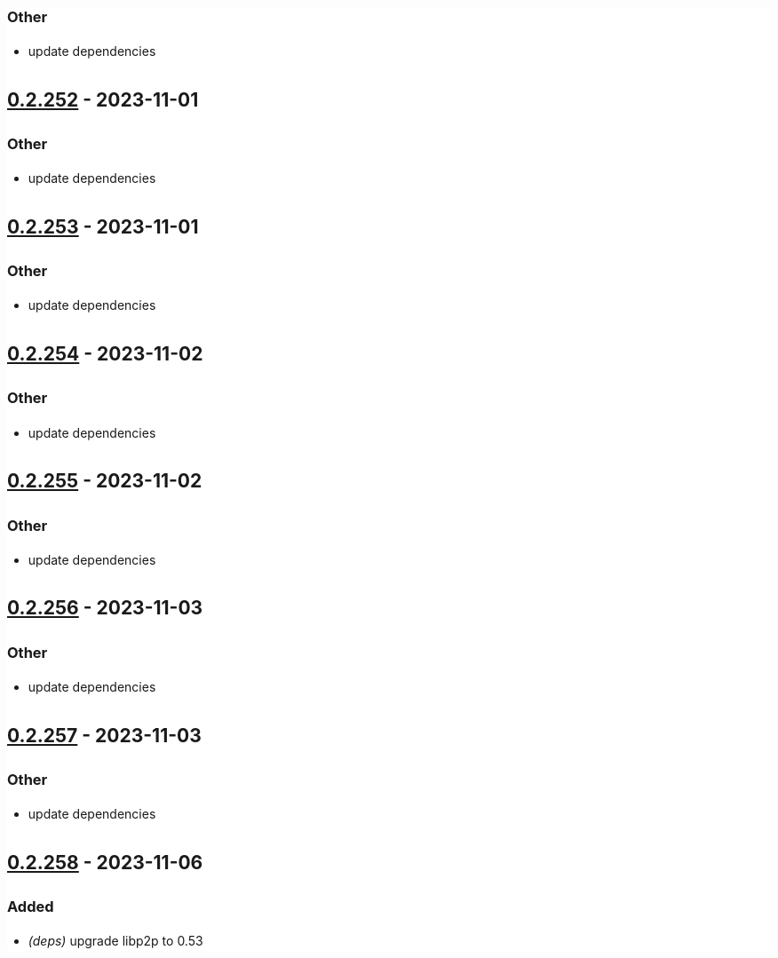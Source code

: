 ### Other
- update dependencies

## [0.2.252](https://github.com/maidsafe/safe_network/compare/sn_testnet-v0.2.251...sn_testnet-v0.2.252) - 2023-11-01

### Other
- update dependencies

## [0.2.253](https://github.com/maidsafe/safe_network/compare/sn_testnet-v0.2.252...sn_testnet-v0.2.253) - 2023-11-01

### Other
- update dependencies

## [0.2.254](https://github.com/maidsafe/safe_network/compare/sn_testnet-v0.2.253...sn_testnet-v0.2.254) - 2023-11-02

### Other
- update dependencies

## [0.2.255](https://github.com/maidsafe/safe_network/compare/sn_testnet-v0.2.254...sn_testnet-v0.2.255) - 2023-11-02

### Other
- update dependencies

## [0.2.256](https://github.com/maidsafe/safe_network/compare/sn_testnet-v0.2.255...sn_testnet-v0.2.256) - 2023-11-03

### Other
- update dependencies

## [0.2.257](https://github.com/maidsafe/safe_network/compare/sn_testnet-v0.2.256...sn_testnet-v0.2.257) - 2023-11-03

### Other
- update dependencies

## [0.2.258](https://github.com/maidsafe/safe_network/compare/sn_testnet-v0.2.257...sn_testnet-v0.2.258) - 2023-11-06

### Added
- *(deps)* upgrade libp2p to 0.53
